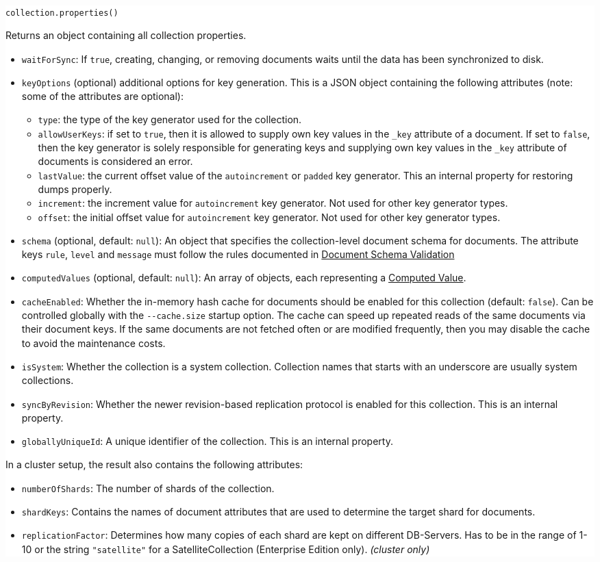 `collection.properties()`

Returns an object containing all collection properties.

- `waitForSync`: If `true`, creating, changing, or removing documents waits
  until the data has been synchronized to disk.

- `keyOptions` (optional) additional options for key generation. This is
  a JSON object containing the following attributes (note: some of the
  attributes are optional):
  - `type`: the type of the key generator used for the collection.
  - `allowUserKeys`: if set to `true`, then it is allowed to supply
    own key values in the `_key` attribute of a document. If set to
    `false`, then the key generator is solely responsible for
    generating keys and supplying own key values in the `_key` attribute
    of documents is considered an error.
  - `lastValue`: the current offset value of the `autoincrement` or `padded`
    key generator. This an internal property for restoring dumps properly.
  - `increment`: the increment value for `autoincrement` key generator.
    Not used for other key generator types.
  - `offset`: the initial offset value for `autoincrement` key generator.
    Not used for other key generator types.

- `schema` (optional, default: `null`): 
  An object that specifies the collection-level document schema for documents.
  The attribute keys `rule`, `level` and `message` must follow the rules
  documented in [Document Schema Validation](document-schema-validation.html)

- `computedValues` (optional, default: `null`): An array of objects,
  each representing a [Computed Value](data-modeling-documents-computed-values.html).

- `cacheEnabled`: Whether the in-memory hash cache for documents should be
  enabled for this collection (default: `false`). Can be controlled globally
  with the `--cache.size` startup option. The cache can speed up repeated reads
  of the same documents via their document keys. If the same documents are not
  fetched often or are modified frequently, then you may disable the cache to
  avoid the maintenance costs.

- `isSystem`: Whether the collection is a system collection.
  Collection names that starts with an underscore are usually system collections.

- `syncByRevision`: Whether the newer revision-based replication protocol is
  enabled for this collection. This is an internal property.

- `globallyUniqueId`: A unique identifier of the collection.
  This is an internal property.

In a cluster setup, the result also contains the following attributes:

- `numberOfShards`: The number of shards of the collection.

- `shardKeys`: Contains the names of document attributes that are used to
  determine the target shard for documents.

- `replicationFactor`: Determines how many copies of each shard are kept
  on different DB-Servers. Has to be in the range of 1-10 or the string
  `"satellite"` for a SatelliteCollection (Enterprise Edition only).
  _(cluster only)_
